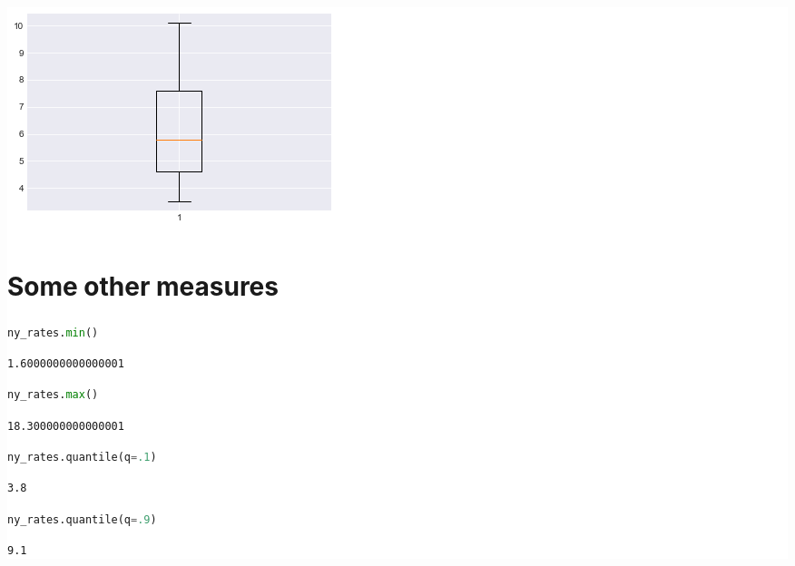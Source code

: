 

![png](index_files/index_25_1.png)


# Some other measures


```python
ny_rates.min()
```




    1.6000000000000001




```python
ny_rates.max()
```




    18.300000000000001




```python
ny_rates.quantile(q=.1)
```




    3.8




```python
ny_rates.quantile(q=.9)
```




    9.1

